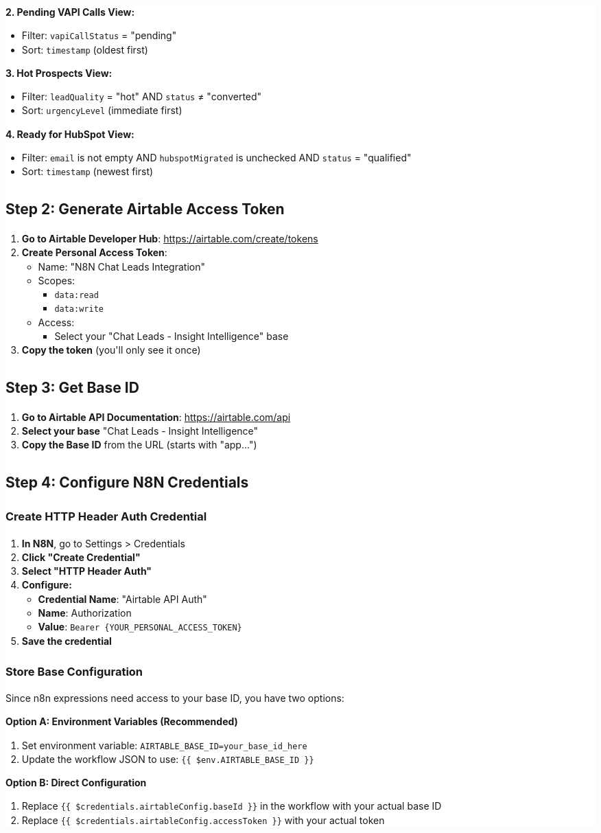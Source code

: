 **2. Pending VAPI Calls View:**
- Filter: `vapiCallStatus` = "pending"
- Sort: `timestamp` (oldest first)

**3. Hot Prospects View:**
- Filter: `leadQuality` = "hot" AND `status` ≠ "converted"
- Sort: `urgencyLevel` (immediate first)

**4. Ready for HubSpot View:**
- Filter: `email` is not empty AND `hubspotMigrated` is unchecked AND `status` = "qualified"
- Sort: `timestamp` (newest first)

## Step 2: Generate Airtable Access Token

1. **Go to Airtable Developer Hub**: https://airtable.com/create/tokens
2. **Create Personal Access Token**:
   - Name: "N8N Chat Leads Integration"
   - Scopes: 
     - `data:read`
     - `data:write`
   - Access:
     - Select your "Chat Leads - Insight Intelligence" base
3. **Copy the token** (you'll only see it once)

## Step 3: Get Base ID

1. **Go to Airtable API Documentation**: https://airtable.com/api
2. **Select your base** "Chat Leads - Insight Intelligence"
3. **Copy the Base ID** from the URL (starts with "app...")

## Step 4: Configure N8N Credentials

### Create HTTP Header Auth Credential

1. **In N8N**, go to Settings > Credentials
2. **Click "Create Credential"**
3. **Select "HTTP Header Auth"**
4. **Configure:**
   - **Credential Name**: "Airtable API Auth"  
   - **Name**: Authorization
   - **Value**: `Bearer {YOUR_PERSONAL_ACCESS_TOKEN}`
5. **Save the credential**

### Store Base Configuration

Since n8n expressions need access to your base ID, you have two options:

**Option A: Environment Variables (Recommended)**
1. Set environment variable: `AIRTABLE_BASE_ID=your_base_id_here`
2. Update the workflow JSON to use: `{{ $env.AIRTABLE_BASE_ID }}`

**Option B: Direct Configuration**
1. Replace `{{ $credentials.airtableConfig.baseId }}` in the workflow with your actual base ID
2. Replace `{{ $credentials.airtableConfig.accessToken }}` with your actual token
